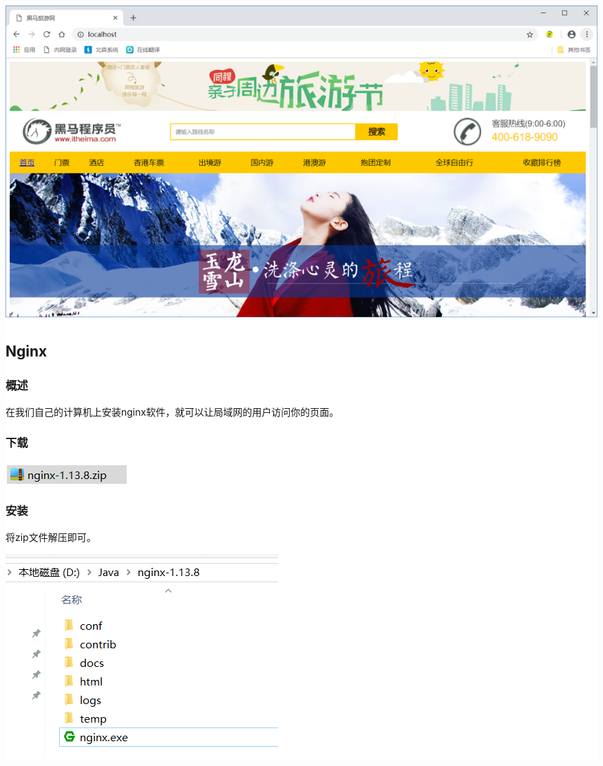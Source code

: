 ![1558174302733](./img/1558174302733.png)



## Nginx

### 概述

在我们自己的计算机上安装nginx软件，就可以让局域网的用户访问你的页面。



### 下载

![1558174573157](./img/1558174573157.png)



### 安装

将zip文件解压即可。

![1558174646276](./img/1558174646276.png)
